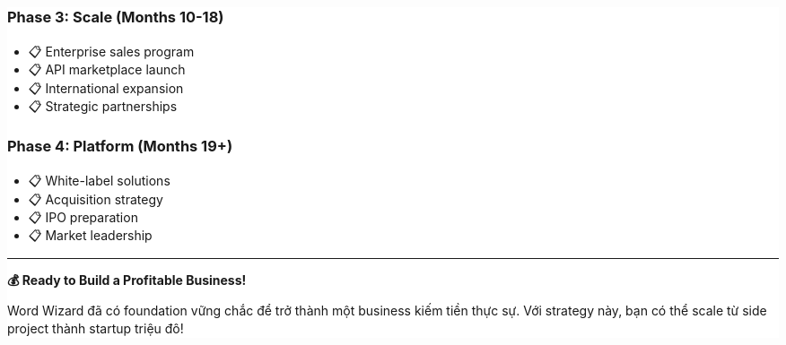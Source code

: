### **Phase 3: Scale (Months 10-18)**
- 📋 Enterprise sales program
- 📋 API marketplace launch
- 📋 International expansion
- 📋 Strategic partnerships

### **Phase 4: Platform (Months 19+)**
- 📋 White-label solutions
- 📋 Acquisition strategy
- 📋 IPO preparation
- 📋 Market leadership

---

**💰 Ready to Build a Profitable Business!**

Word Wizard đã có foundation vững chắc để trở thành một business kiếm tiền thực sự. Với strategy này, bạn có thể scale từ side project thành startup triệu đô!